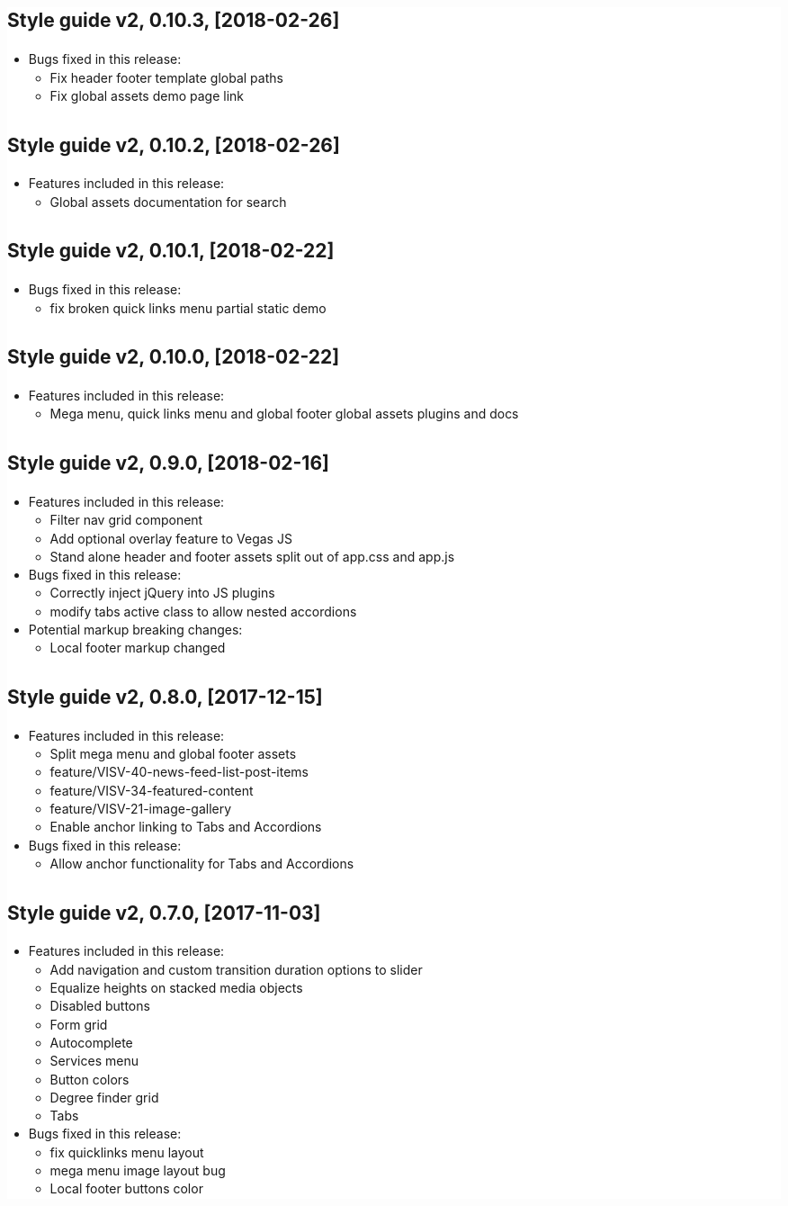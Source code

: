 Style guide v2, 0.10.3, [2018-02-26]
-----------------------------------
- Bugs fixed in this release:
  * Fix header footer template global paths
  * Fix global assets demo page link

Style guide v2, 0.10.2, [2018-02-26]
-----------------------------------
- Features included in this release:
  * Global assets documentation for search

Style guide v2, 0.10.1, [2018-02-22]
-----------------------------------
- Bugs fixed in this release:
  * fix broken quick links menu partial static demo

Style guide v2, 0.10.0, [2018-02-22]
-----------------------------------
- Features included in this release:
  * Mega menu, quick links menu and global footer global assets plugins and docs

Style guide v2, 0.9.0, [2018-02-16]
-----------------------------------
- Features included in this release:
  * Filter nav grid component
  * Add optional overlay feature to Vegas JS
  * Stand alone header and footer assets split out of app.css and app.js
- Bugs fixed in this release:
  * Correctly inject jQuery into JS plugins
  * modify tabs active class to allow nested accordions
- Potential markup breaking changes:
  * Local footer markup changed

Style guide v2, 0.8.0, [2017-12-15]
-----------------------------------
- Features included in this release:
  * Split mega menu and global footer assets
  * feature/VISV-40-news-feed-list-post-items
  * feature/VISV-34-featured-content
  * feature/VISV-21-image-gallery
  * Enable anchor linking to Tabs and Accordions
- Bugs fixed in this release:
  * Allow anchor functionality for Tabs and Accordions

Style guide v2, 0.7.0, [2017-11-03]
-----------------------------------
- Features included in this release:
  * Add navigation and custom transition duration options to slider
  * Equalize heights on stacked media objects
  * Disabled buttons
  * Form grid
  * Autocomplete
  * Services menu
  * Button colors
  * Degree finder grid
  * Tabs
- Bugs fixed in this release:
  * fix quicklinks menu layout
  * mega menu image layout bug
  * Local footer buttons color
